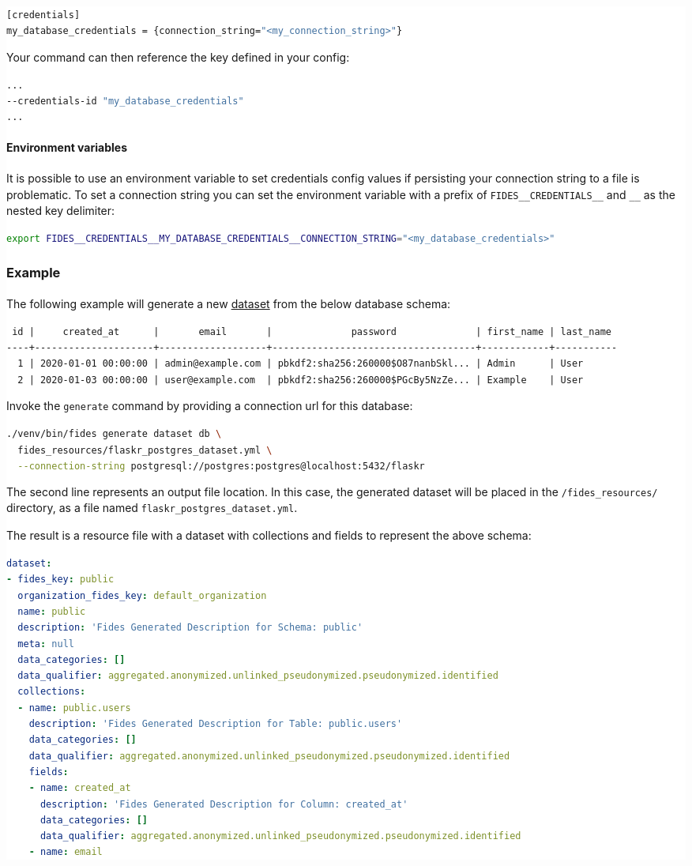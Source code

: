 ```sh
[credentials]
my_database_credentials = {connection_string="<my_connection_string>"}
```

Your command can then reference the key defined in your config:
```sh
...
--credentials-id "my_database_credentials"
...
```

#### Environment variables
It is possible to use an environment variable to set credentials config values if persisting your connection string to a file is problematic. To set a connection string you can set the environment variable with a prefix of `FIDES__CREDENTIALS__` and `__` as the nested key delimiter:
```sh
export FIDES__CREDENTIALS__MY_DATABASE_CREDENTIALS__CONNECTION_STRING="<my_database_credentials>"
```

### Example

The following example will generate a new [dataset](../dsr_quickstart/dsr_support/datasets) from the below database schema:

```shell
 id |     created_at      |       email       |              password              | first_name | last_name
----+---------------------+-------------------+------------------------------------+------------+-----------
  1 | 2020-01-01 00:00:00 | admin@example.com | pbkdf2:sha256:260000$O87nanbSkl... | Admin      | User
  2 | 2020-01-03 00:00:00 | user@example.com  | pbkdf2:sha256:260000$PGcBy5NzZe... | Example    | User
```

Invoke the `generate` command by providing a connection url for this database:
```sh
./venv/bin/fides generate dataset db \
  fides_resources/flaskr_postgres_dataset.yml \
  --connection-string postgresql://postgres:postgres@localhost:5432/flaskr
```

The second line represents an output file location. In this case, the generated dataset will be placed in the `/fides_resources/` directory, as a file named `flaskr_postgres_dataset.yml`.

The result is a resource file with a dataset with collections and fields to represent the above schema:
```yaml
dataset:
- fides_key: public
  organization_fides_key: default_organization
  name: public
  description: 'Fides Generated Description for Schema: public'
  meta: null
  data_categories: []
  data_qualifier: aggregated.anonymized.unlinked_pseudonymized.pseudonymized.identified
  collections:
  - name: public.users
    description: 'Fides Generated Description for Table: public.users'
    data_categories: []
    data_qualifier: aggregated.anonymized.unlinked_pseudonymized.pseudonymized.identified
    fields:
    - name: created_at
      description: 'Fides Generated Description for Column: created_at'
      data_categories: []
      data_qualifier: aggregated.anonymized.unlinked_pseudonymized.pseudonymized.identified
    - name: email
```